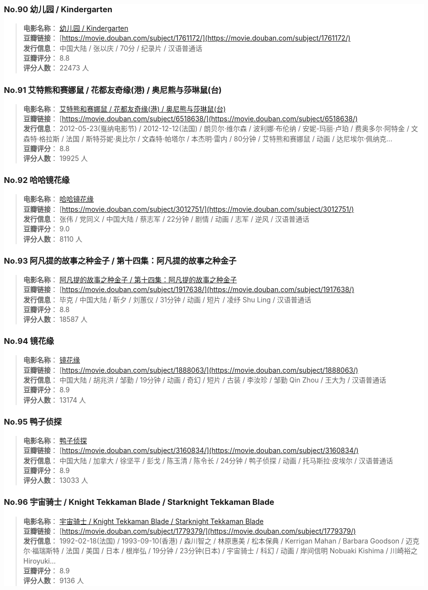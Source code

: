 ### No.90 幼儿园 / Kindergarten
 > **电影名称**： [幼儿园 / Kindergarten](https://movie.douban.com/subject/1761172/)  
 > **豆瓣链接**： [https://movie.douban.com/subject/1761172/](https://movie.douban.com/subject/1761172/)  
 > **发行信息**： 中国大陆 / 张以庆 / 70分 / 纪录片 / 汉语普通话  
 > **豆瓣评分**： 8.8  
 > **评分人数**： 22473 人  

### No.91 艾特熊和赛娜鼠 / 花都友奇缘(港) / 奥尼熊与莎琳鼠(台)
 > **电影名称**： [艾特熊和赛娜鼠 / 花都友奇缘(港) / 奥尼熊与莎琳鼠(台)](https://movie.douban.com/subject/6518638/)  
 > **豆瓣链接**： [https://movie.douban.com/subject/6518638/](https://movie.douban.com/subject/6518638/)  
 > **发行信息**： 2012-05-23(戛纳电影节) / 2012-12-12(法国) / 朗贝尔·维尔森 / 波利娜·布伦纳 / 安妮-玛丽·卢珀 / 费奥多尔·阿特金 / 文森特·格拉斯 / 法国 / 斯特芬妮·奥比尔 / 文森特·帕塔尔 / 本杰明·雷内 / 80分钟 / 艾特熊和赛娜鼠 / 动画 / 达尼埃尔·佩纳克...  
 > **豆瓣评分**： 8.8  
 > **评分人数**： 19925 人  

### No.92 哈哈镜花缘
 > **电影名称**： [哈哈镜花缘](https://movie.douban.com/subject/3012751/)  
 > **豆瓣链接**： [https://movie.douban.com/subject/3012751/](https://movie.douban.com/subject/3012751/)  
 > **发行信息**： 张伟 / 党同义 / 中国大陆 / 蔡志军 / 22分钟 / 剧情 / 动画 / 志军 / 逆风 / 汉语普通话  
 > **豆瓣评分**： 9.0  
 > **评分人数**： 8110 人  

### No.93 阿凡提的故事之种金子 / 第十四集：阿凡提的故事之种金子
 > **电影名称**： [阿凡提的故事之种金子 / 第十四集：阿凡提的故事之种金子](https://movie.douban.com/subject/1917638/)  
 > **豆瓣链接**： [https://movie.douban.com/subject/1917638/](https://movie.douban.com/subject/1917638/)  
 > **发行信息**： 毕克 / 中国大陆 / 靳夕 / 刘蕙仪 / 31分钟 / 动画 / 短片 / 凌纾 Shu Ling / 汉语普通话  
 > **豆瓣评分**： 8.8  
 > **评分人数**： 18587 人  

### No.94 镜花缘
 > **电影名称**： [镜花缘](https://movie.douban.com/subject/1888063/)  
 > **豆瓣链接**： [https://movie.douban.com/subject/1888063/](https://movie.douban.com/subject/1888063/)  
 > **发行信息**： 中国大陆 / 胡兆洪 / 邹勤 / 19分钟 / 动画 / 奇幻 / 短片 / 古装 / 李汝珍 / 邹勤 Qin Zhou / 王大为 / 汉语普通话  
 > **豆瓣评分**： 8.9  
 > **评分人数**： 13174 人  

### No.95 鸭子侦探
 > **电影名称**： [鸭子侦探](https://movie.douban.com/subject/3160834/)  
 > **豆瓣链接**： [https://movie.douban.com/subject/3160834/](https://movie.douban.com/subject/3160834/)  
 > **发行信息**： 中国大陆 / 加拿大 / 徐坚平 / 彭戈 / 陈玉清 / 陈令长 / 24分钟 / 鸭子侦探 / 动画 / 托马斯拉·皮埃尔 / 汉语普通话  
 > **豆瓣评分**： 8.9  
 > **评分人数**： 13033 人  

### No.96 宇宙骑士 / Knight Tekkaman Blade / Starknight Tekkaman Blade
 > **电影名称**： [宇宙骑士 / Knight Tekkaman Blade / Starknight Tekkaman Blade](https://movie.douban.com/subject/1779379/)  
 > **豆瓣链接**： [https://movie.douban.com/subject/1779379/](https://movie.douban.com/subject/1779379/)  
 > **发行信息**： 1992-02-18(法国) / 1993-09-10(香港) / 森川智之 / 林原惠美 / 松本保典 / Kerrigan Mahan / Barbara Goodson / 迈克尔·福瑞斯特 / 法国 / 美国 / 日本 / 根岸弘 / 19分钟 / 23分钟(日本) / 宇宙骑士 / 科幻 / 动画 / 岸间信明 Nobuaki Kishima / 川崎裕之 Hiroyuki...  
 > **豆瓣评分**： 8.9  
 > **评分人数**： 9136 人  
